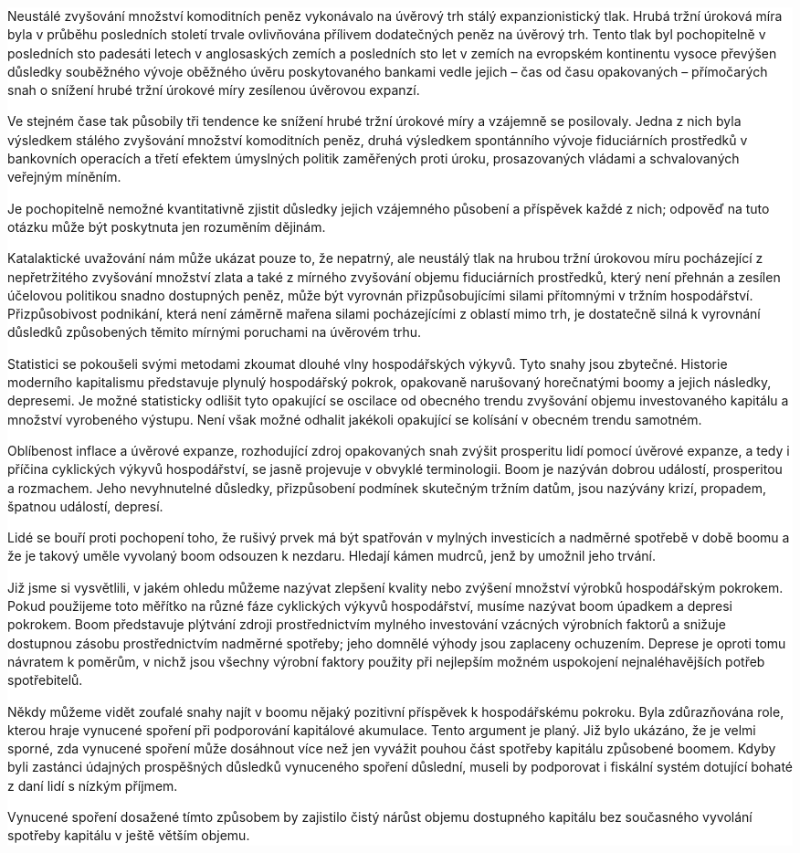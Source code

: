 Neustálé zvyšování množství komoditních peněz vykonávalo na úvěrový trh stálý expanzionistický tlak. Hrubá tržní úroková míra byla v průběhu posledních století trvale ovlivňována přílivem dodatečných peněz na úvěrový trh. Tento tlak byl pochopitelně v posledních sto padesáti letech v anglosaských zemích a posledních sto let v zemích na evropském kontinentu vysoce převýšen důsledky souběžného vývoje oběžného úvěru poskytovaného bankami vedle jejich – čas od času opakovaných – přímočarých snah o snížení hrubé tržní úrokové míry zesílenou úvěrovou expanzí.

Ve stejném čase tak působily tři tendence ke snížení hrubé tržní úrokové míry a vzájemně se posilovaly. Jedna z nich byla výsledkem stálého zvyšování množství komoditních peněz, druhá výsledkem spontánního vývoje fiduciárních prostředků v bankovních operacích a třetí efektem úmyslných politik zaměřených proti úroku, prosazovaných vládami a schvalovaných veřejným míněním.

Je pochopitelně nemožné kvantitativně zjistit důsledky jejich vzájemného působení a příspěvek každé z nich; odpověď na tuto otázku může být poskytnuta jen rozuměním dějinám.

Katalaktické uvažování nám může ukázat pouze to, že nepatrný, ale neustálý tlak na hrubou tržní úrokovou míru pocházející z nepřetržitého zvyšování množství zlata a také z mírného zvyšování objemu fiduciárních prostředků, který není přehnán a zesílen účelovou politikou snadno dostupných peněz, může být vyrovnán přizpůsobujícími silami přítomnými v tržním hospodářství. Přizpůsobivost podnikání, která není záměrně mařena silami pocházejícími z oblastí mimo trh, je dostatečně silná k vyrovnání důsledků způsobených těmito mírnými poruchami na úvěrovém trhu.

Statistici se pokoušeli svými metodami zkoumat dlouhé vlny hospodářských výkyvů. Tyto snahy jsou zbytečné. Historie moderního kapitalismu představuje plynulý hospodářský pokrok, opakovaně narušovaný horečnatými boomy a jejich následky, depresemi. Je možné statisticky odlišit tyto opakující se oscilace od obecného trendu zvyšování objemu investovaného kapitálu a množství vyrobeného výstupu. Není však možné odhalit jakékoli opakující se kolísání v obecném trendu samotném.

Oblíbenost inflace a úvěrové expanze, rozhodující zdroj opakovaných snah zvýšit prosperitu lidí pomocí úvěrové expanze, a tedy i příčina cyklických výkyvů hospodářství, se jasně projevuje v obvyklé terminologii. Boom je nazýván dobrou událostí, prosperitou a rozmachem. Jeho nevyhnutelné důsledky, přizpůsobení podmínek skutečným tržním datům, jsou nazývány krizí, propadem, špatnou událostí, depresí.

Lidé se bouří proti pochopení toho, že rušivý prvek má být spatřován v mylných investicích a nadměrné spotřebě v době boomu a že je takový uměle vyvolaný boom odsouzen k nezdaru. Hledají kámen mudrců, jenž by umožnil jeho trvání.



Již jsme si vysvětlili, v jakém ohledu můžeme nazývat zlepšení kvality nebo zvýšení množství výrobků hospodářským pokrokem. Pokud použijeme toto měřítko na různé fáze cyklických výkyvů hospodářství, musíme nazývat boom úpadkem a depresi pokrokem. Boom představuje plýtvání zdroji prostřednictvím mylného investování vzácných výrobních faktorů a snižuje dostupnou zásobu prostřednictvím nadměrné spotřeby; jeho domnělé výhody jsou zaplaceny ochuzením. Deprese je oproti tomu návratem k poměrům, v nichž jsou všechny výrobní faktory použity při nejlepším možném uspokojení nejnaléhavějších potřeb spotřebitelů.

Někdy můžeme vidět zoufalé snahy najít v boomu nějaký pozitivní příspěvek k hospodářskému pokroku. Byla zdůrazňována role, kterou hraje vynucené spoření při podporování kapitálové akumulace. Tento argument je planý. Již bylo ukázáno, že je velmi sporné, zda vynucené spoření může dosáhnout více než jen vyvážit pouhou část spotřeby kapitálu způsobené boomem. Kdyby byli zastánci údajných prospěšných důsledků vynuceného spoření důslední, museli by podporovat i fiskální systém dotující bohaté z daní lidí s nízkým příjmem.

Vynucené spoření dosažené tímto způsobem by zajistilo čistý nárůst objemu dostupného kapitálu bez současného vyvolání spotřeby kapitálu v ještě větším objemu.
